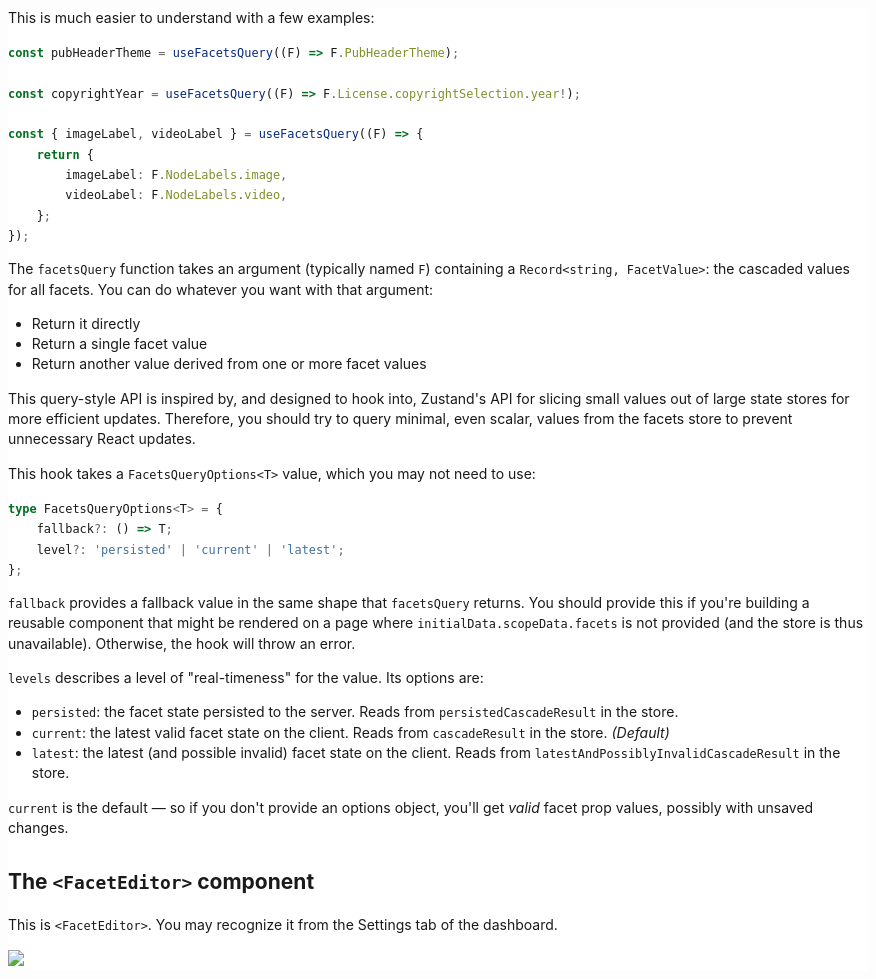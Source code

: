 This is much easier to understand with a few examples:

```ts
const pubHeaderTheme = useFacetsQuery((F) => F.PubHeaderTheme);

const copyrightYear = useFacetsQuery((F) => F.License.copyrightSelection.year!);

const { imageLabel, videoLabel } = useFacetsQuery((F) => {
	return {
		imageLabel: F.NodeLabels.image,
		videoLabel: F.NodeLabels.video,
	};
});
```

The `facetsQuery` function takes an argument (typically named `F`) containing a `Record<string, FacetValue>`: the cascaded values for all facets. You can do whatever you want with that argument:

-   Return it directly
-   Return a single facet value
-   Return another value derived from one or more facet values

This query-style API is inspired by, and designed to hook into, Zustand's API for slicing small values out of large state stores for more efficient updates. Therefore, you should try to query minimal, even scalar, values from the facets store to prevent unnecessary React updates.

This hook takes a `FacetsQueryOptions<T>` value, which you may not need to use:

```ts
type FacetsQueryOptions<T> = {
	fallback?: () => T;
	level?: 'persisted' | 'current' | 'latest';
};
```

`fallback` provides a fallback value in the same shape that `facetsQuery` returns. You should provide this if you're building a reusable component that might be rendered on a page where `initialData.scopeData.facets` is not provided (and the store is thus unavailable). Otherwise, the hook will throw an error.

`levels` describes a level of "real-timeness" for the value. Its options are:

-   `persisted`: the facet state persisted to the server. Reads from `persistedCascadeResult` in the store.
-   `current`: the latest valid facet state on the client. Reads from `cascadeResult` in the store. _(Default)_
-   `latest`: the latest (and possible invalid) facet state on the client. Reads from `latestAndPossiblyInvalidCascadeResult` in the store.

`current` is the default — so if you don't provide an options object, you'll get _valid_ facet prop values, possibly with unsaved changes.

## The `<FacetEditor>` component

This is `<FacetEditor>`. You may recognize it from the Settings tab of the dashboard.

<img width="300" src="https://user-images.githubusercontent.com/2208769/216369534-abc3c11d-0601-4846-97fb-20573b75e564.png">
